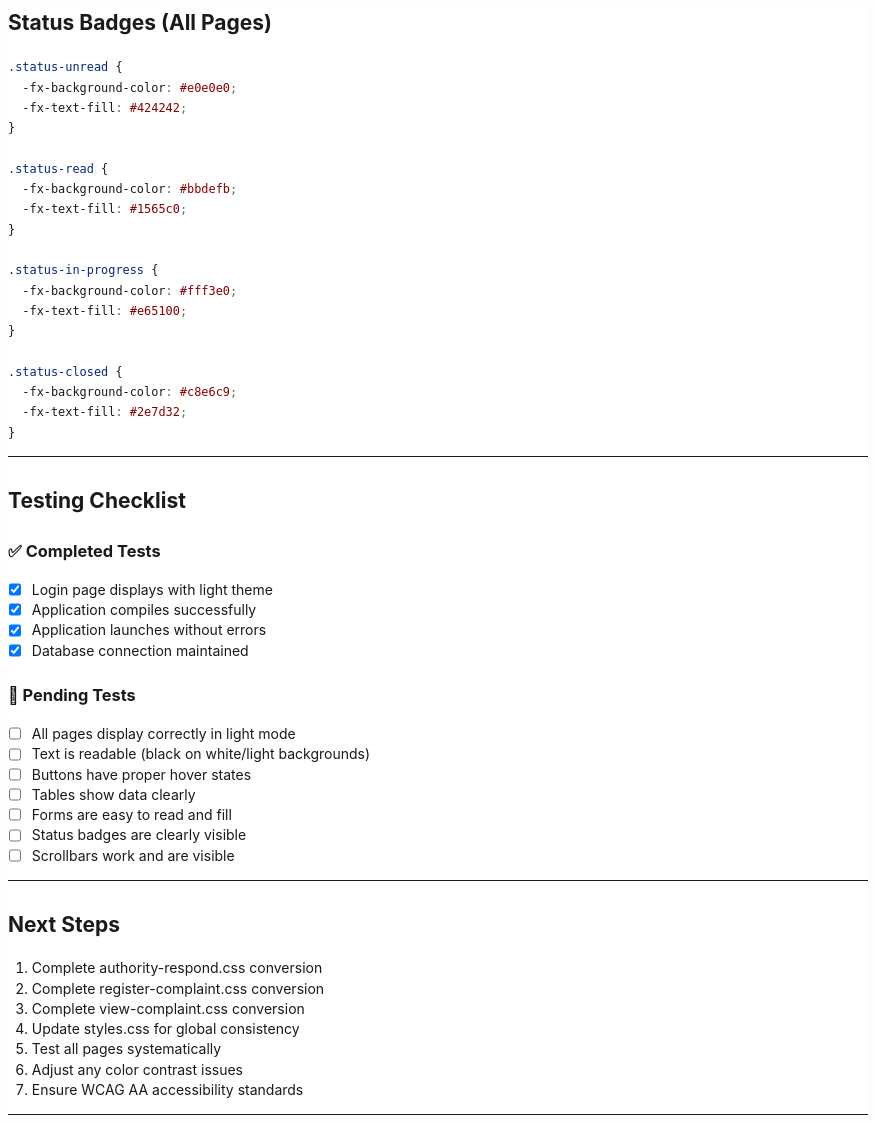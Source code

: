 
## Status Badges (All Pages)

```css
.status-unread {
  -fx-background-color: #e0e0e0;
  -fx-text-fill: #424242;
}

.status-read {
  -fx-background-color: #bbdefb;
  -fx-text-fill: #1565c0;
}

.status-in-progress {
  -fx-background-color: #fff3e0;
  -fx-text-fill: #e65100;
}

.status-closed {
  -fx-background-color: #c8e6c9;
  -fx-text-fill: #2e7d32;
}
```

---

## Testing Checklist

### ✅ Completed Tests

- [x] Login page displays with light theme
- [x] Application compiles successfully
- [x] Application launches without errors
- [x] Database connection maintained

### 🔲 Pending Tests

- [ ] All pages display correctly in light mode
- [ ] Text is readable (black on white/light backgrounds)
- [ ] Buttons have proper hover states
- [ ] Tables show data clearly
- [ ] Forms are easy to read and fill
- [ ] Status badges are clearly visible
- [ ] Scrollbars work and are visible

---

## Next Steps

1. Complete authority-respond.css conversion
2. Complete register-complaint.css conversion
3. Complete view-complaint.css conversion
4. Update styles.css for global consistency
5. Test all pages systematically
6. Adjust any color contrast issues
7. Ensure WCAG AA accessibility standards

---
